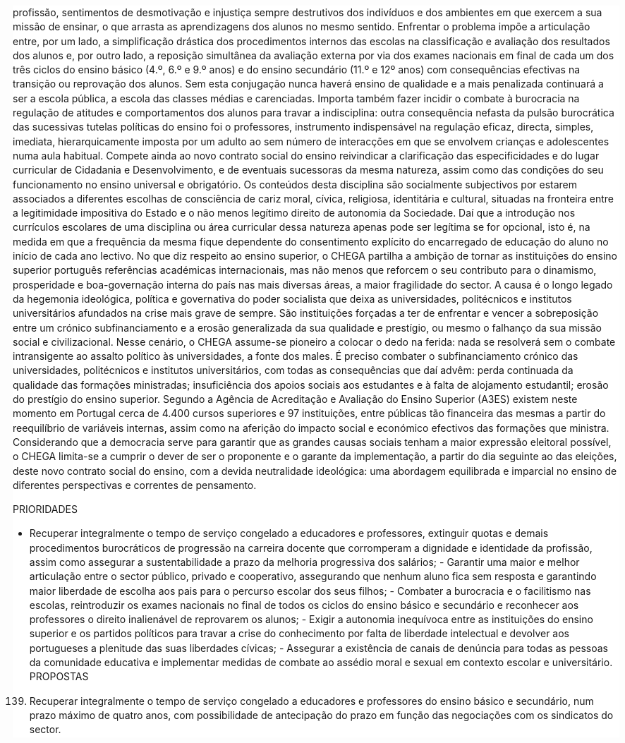 profissão, sentimentos de desmotivação e injustiça sempre destrutivos dos indivíduos e dos ambientes em que exercem a sua missão de ensinar, o que arrasta as aprendizagens dos alunos no mesmo sentido. Enfrentar o problema impõe a articulação entre, por um lado, a simplificação drástica dos procedimentos internos das escolas na classificação e avaliação dos resultados dos alunos e, por outro lado, a reposição simultânea da avaliação externa por via dos exames nacionais em final de cada um dos três ciclos do ensino básico (4.º, 6.º e 9.º anos) e do ensino secundário (11.º e 12º anos) com consequências efectivas na transição ou reprovação dos alunos. Sem esta conjugação nunca haverá ensino de qualidade e a mais penalizada continuará a ser a escola pública, a escola das classes médias e carenciadas. Importa também fazer incidir o combate à burocracia na regulação de atitudes e comportamentos dos alunos para travar a indisciplina: outra consequência nefasta da pulsão burocrática das sucessivas tutelas políticas do ensino foi o professores, instrumento indispensável na regulação eficaz, directa, simples, imediata, hierarquicamente imposta por um adulto ao sem número de interacções em que se envolvem crianças e adolescentes numa aula habitual. Compete ainda ao novo contrato social do ensino reivindicar a clarificação das especificidades e do lugar curricular de Cidadania e Desenvolvimento, e de eventuais sucessoras da mesma natureza, assim como das condições do seu funcionamento no ensino universal e obrigatório. Os conteúdos desta disciplina são socialmente subjectivos por estarem associados a diferentes escolhas de consciência de cariz moral, cívica, religiosa, identitária e cultural, situadas na fronteira entre a legitimidade impositiva do Estado e o não menos legítimo direito de autonomia da Sociedade. Daí que a introdução nos currículos escolares de uma disciplina ou área curricular dessa natureza apenas pode ser legítima se for opcional, isto é, na medida em que a frequência da mesma fique dependente do consentimento explícito do encarregado de educação do aluno no início de cada ano lectivo. No que diz respeito ao ensino superior, o CHEGA partilha a ambição de tornar as instituições do ensino superior português referências académicas internacionais, mas não menos que reforcem o seu contributo para o dinamismo, prosperidade e boa-governação interna do país nas mais diversas áreas, a maior fragilidade do sector. A causa é o longo legado da hegemonia ideológica, política e governativa do poder socialista que deixa as universidades, politécnicos e institutos universitários afundados na crise mais grave de sempre. São instituições forçadas a ter de enfrentar e vencer a sobreposição entre um crónico subfinanciamento e a erosão generalizada da sua qualidade e prestígio, ou mesmo o falhanço da sua missão social e civilizacional. Nesse cenário, o CHEGA assume-se pioneiro a colocar o dedo na ferida: nada se resolverá sem o combate intransigente ao assalto político às universidades, a fonte dos males. É preciso combater o subfinanciamento crónico das universidades, politécnicos e institutos universitários, com todas as consequências que daí advêm: perda continuada da qualidade das formações ministradas; insuficiência dos apoios sociais aos estudantes e à falta de alojamento estudantil; erosão do prestígio do ensino superior. Segundo a Agência de Acreditação e Avaliação do Ensino Superior (A3ES) existem neste momento em Portugal cerca de 4.400 cursos superiores e 97 instituições, entre públicas tão financeira das mesmas a partir do reequilíbrio de variáveis internas, assim como na aferição do impacto social e económico efectivos das formações que ministra. Considerando que a democracia serve para garantir que as grandes causas sociais tenham a maior expressão eleitoral possível, o CHEGA limita-se a cumprir o dever de ser o proponente e o garante da implementação, a partir do dia seguinte ao das eleições, deste novo contrato social do ensino, com a devida neutralidade ideológica: uma abordagem equilibrada e imparcial no ensino de diferentes perspectivas e correntes de pensamento.

PRIORIDADES
- Recuperar integralmente o tempo de serviço congelado a educadores e professores, extinguir quotas e demais procedimentos burocráticos de progressão na carreira docente que corromperam a dignidade e identidade da profissão, assim como assegurar a sustentabilidade a prazo da melhoria progressiva dos salários; - Garantir uma maior e melhor articulação entre o sector público, privado e cooperativo, assegurando que nenhum aluno fica sem resposta e garantindo maior liberdade de escolha aos pais para o percurso escolar dos seus filhos; - Combater a burocracia e o facilitismo nas escolas, reintroduzir os exames nacionais no final de todos os ciclos do ensino básico e secundário e reconhecer aos professores o direito inalienável de reprovarem os alunos; - Exigir a autonomia inequívoca entre as instituições do ensino superior e os partidos políticos para travar a crise do conhecimento por falta de liberdade intelectual e devolver 
aos portugueses a plenitude das suas liberdades cívicas; - Assegurar a existência de canais de denúncia para todas as pessoas da comunidade educativa e implementar medidas de combate ao assédio moral e sexual em contexto escolar e universitário. 
PROPOSTAS
139. Recuperar integralmente o tempo de serviço congelado a educadores e professores do ensino básico e secundário, num prazo máximo de quatro anos, com possibilidade de antecipação do prazo em função das negociações com os sindicatos do sector.
